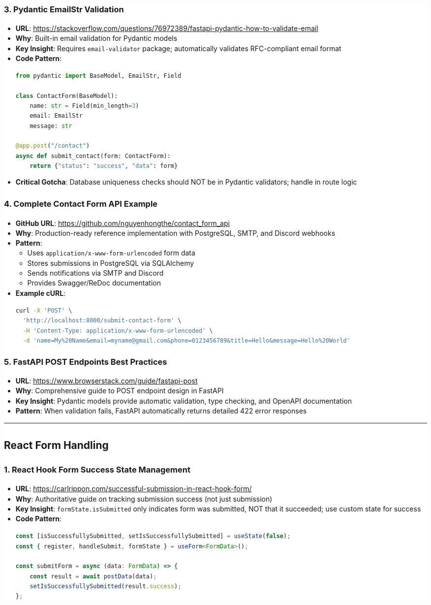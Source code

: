 ### 3. Pydantic EmailStr Validation
- **URL**: https://stackoverflow.com/questions/76972389/fastapi-pydantic-how-to-validate-email
- **Why**: Built-in email validation for Pydantic models
- **Key Insight**: Requires `email-validator` package; automatically validates RFC-compliant email format
- **Code Pattern**:
  ```python
  from pydantic import BaseModel, EmailStr, Field

  class ContactForm(BaseModel):
      name: str = Field(min_length=3)
      email: EmailStr
      message: str

  @app.post("/contact")
  async def submit_contact(form: ContactForm):
      return {"status": "success", "data": form}
  ```
- **Critical Gotcha**: Database uniqueness checks should NOT be in Pydantic validators; handle in route logic

### 4. Complete Contact Form API Example
- **GitHub URL**: https://github.com/nguyenhongthe/contact_form_api
- **Why**: Production-ready reference implementation with PostgreSQL, SMTP, and Discord webhooks
- **Pattern**:
  - Uses `application/x-www-form-urlencoded` form data
  - Stores submissions in PostgreSQL via SQLAlchemy
  - Sends notifications via SMTP and Discord
  - Provides Swagger/ReDoc documentation
- **Example cURL**:
  ```bash
  curl -X 'POST' \
    'http://localhost:8000/submit-contact-form' \
    -H 'Content-Type: application/x-www-form-urlencoded' \
    -d 'name=My%20Name&email=myname@gmail.com&phone=0123456789&title=Hello&message=Hello%20World'
  ```

### 5. FastAPI POST Endpoints Best Practices
- **URL**: https://www.browserstack.com/guide/fastapi-post
- **Why**: Comprehensive guide to POST endpoint design in FastAPI
- **Key Insight**: Pydantic models provide automatic validation, type checking, and OpenAPI documentation
- **Pattern**: When validation fails, FastAPI automatically returns detailed 422 error responses

---

## React Form Handling

### 1. React Hook Form Success State Management
- **URL**: https://carlrippon.com/successful-submission-in-react-hook-form/
- **Why**: Authoritative guide on tracking submission success (not just submission)
- **Key Insight**: `formState.isSubmitted` only indicates form was submitted, NOT that it succeeded; use custom state for success
- **Code Pattern**:
  ```typescript
  const [isSuccessfullySubmitted, setIsSuccessfullySubmitted] = useState(false);
  const { register, handleSubmit, formState } = useForm<FormData>();

  const submitForm = async (data: FormData) => {
      const result = await postData(data);
      setIsSuccessfullySubmitted(result.success);
  };

  ```